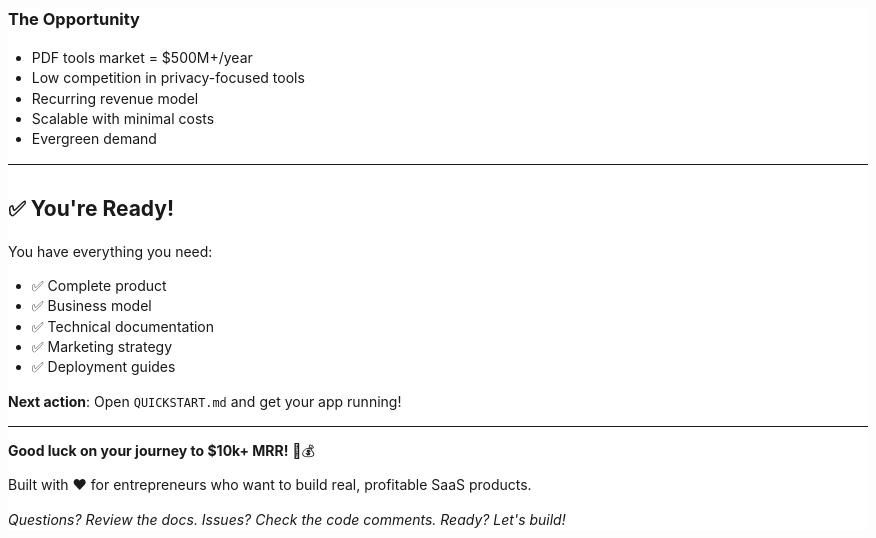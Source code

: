 ### The Opportunity
- PDF tools market = $500M+/year
- Low competition in privacy-focused tools
- Recurring revenue model
- Scalable with minimal costs
- Evergreen demand

---

## ✅ You're Ready!

You have everything you need:
- ✅ Complete product
- ✅ Business model
- ✅ Technical documentation
- ✅ Marketing strategy
- ✅ Deployment guides

**Next action**: Open `QUICKSTART.md` and get your app running!

---

**Good luck on your journey to $10k+ MRR!** 🚀💰

Built with ❤️ for entrepreneurs who want to build real, profitable SaaS products.

*Questions? Review the docs. Issues? Check the code comments. Ready? Let's build!*
